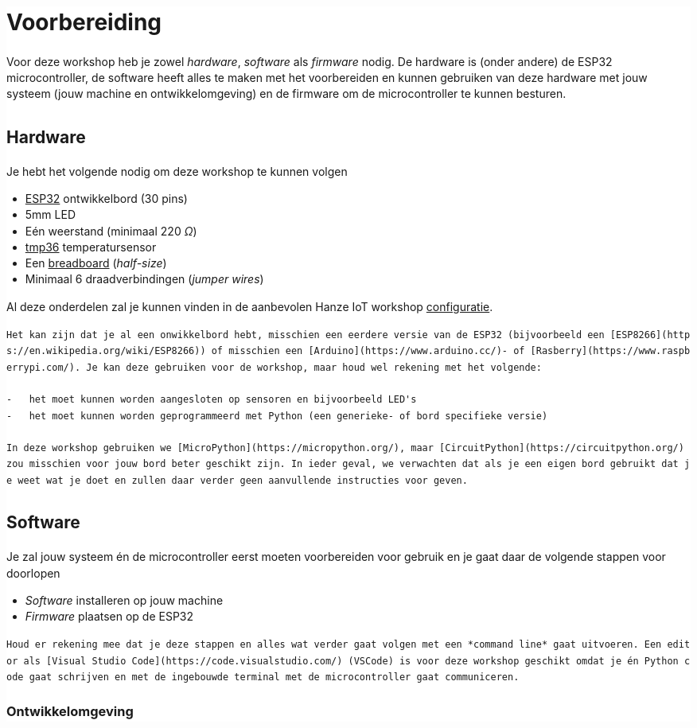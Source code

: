 # Voorbereiding

Voor deze workshop heb je zowel *hardware*, *software* als *firmware* nodig. De hardware is (onder andere) de ESP32 microcontroller, de software heeft alles te maken met het voorbereiden en kunnen gebruiken van deze hardware met jouw systeem (jouw machine en ontwikkelomgeving) en de firmware om de microcontroller te kunnen besturen.

## Hardware

Je hebt het volgende nodig om deze workshop te kunnen volgen

-   [ESP32](https://www.espressif.com/en/products/socs/esp32) ontwikkelbord (30 pins)
-   5mm LED
-   Eén weerstand (minimaal 220 $\Omega$)
-   [tmp36](https://www.analog.com/en/products/tmp36.html) temperatursensor
-   Een [breadboard](https://en.wikipedia.org/wiki/Breadboard) (*half-size*)
-   Minimaal 6 draadverbindingen (*jumper wires*)

Al deze onderdelen zal je kunnen vinden in de aanbevolen Hanze IoT workshop [configuratie](https://www.okaphone.com/artikel.asp?id=493625).


```{important}
Het kan zijn dat je al een onwikkelbord hebt, misschien een eerdere versie van de ESP32 (bijvoorbeeld een [ESP8266](https://en.wikipedia.org/wiki/ESP8266)) of misschien een [Arduino](https://www.arduino.cc/)- of [Rasberry](https://www.raspberrypi.com/). Je kan deze gebruiken voor de workshop, maar houd wel rekening met het volgende:

-   het moet kunnen worden aangesloten op sensoren en bijvoorbeeld LED's
-   het moet kunnen worden geprogrammeerd met Python (een generieke- of bord specifieke versie)

In deze workshop gebruiken we [MicroPython](https://micropython.org/), maar [CircuitPython](https://circuitpython.org/) zou misschien voor jouw bord beter geschikt zijn. In ieder geval, we verwachten dat als je een eigen bord gebruikt dat je weet wat je doet en zullen daar verder geen aanvullende instructies voor geven.
```

## Software

Je zal jouw systeem én de microcontroller eerst moeten voorbereiden voor gebruik en je gaat daar de volgende stappen voor doorlopen

-   *Software* installeren op jouw machine
-   *Firmware* plaatsen op de ESP32

```{note}
Houd er rekening mee dat je deze stappen en alles wat verder gaat volgen met een *command line* gaat uitvoeren. Een editor als [Visual Studio Code](https://code.visualstudio.com/) (VSCode) is voor deze workshop geschikt omdat je én Python code gaat schrijven en met de ingebouwde terminal met de microcontroller gaat communiceren.
```

### Ontwikkelomgeving
